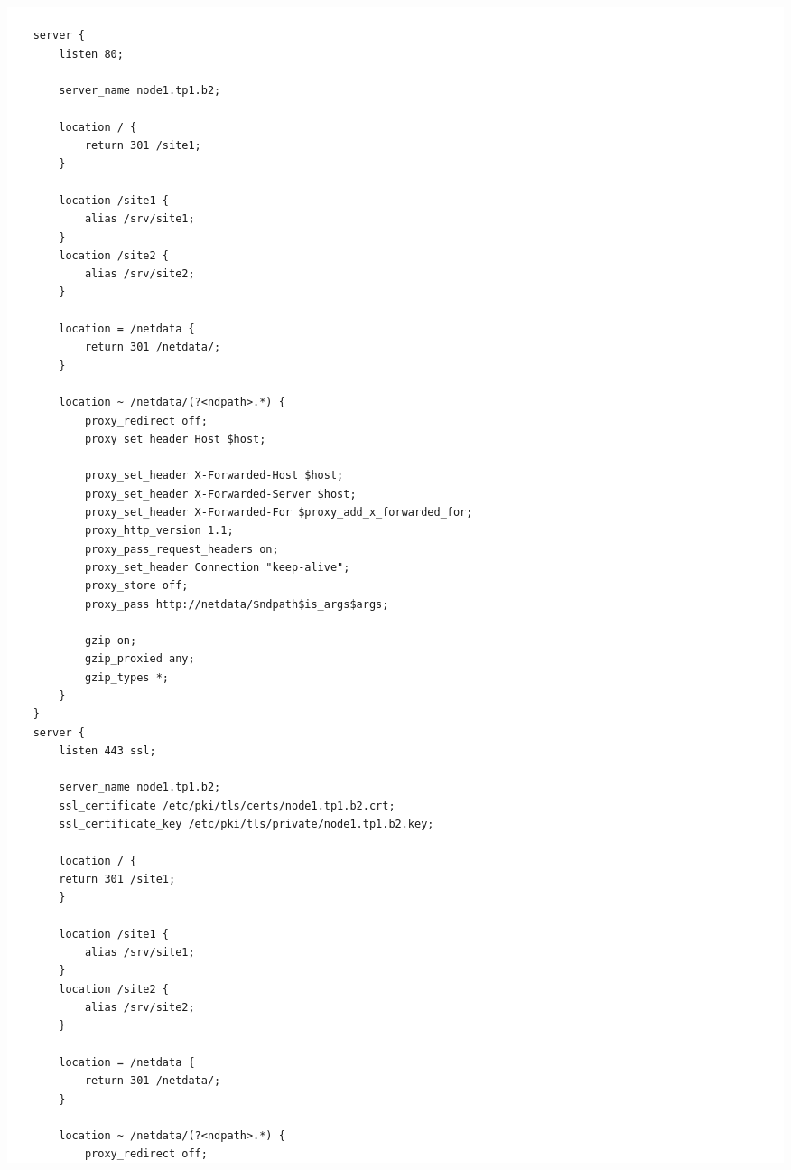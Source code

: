   ```

      server {
          listen 80;

          server_name node1.tp1.b2;

          location / {
              return 301 /site1;
          }

          location /site1 {
              alias /srv/site1;
          }
          location /site2 {
              alias /srv/site2;
          }

          location = /netdata {
              return 301 /netdata/;
          }

          location ~ /netdata/(?<ndpath>.*) {
              proxy_redirect off;
              proxy_set_header Host $host;

              proxy_set_header X-Forwarded-Host $host;
              proxy_set_header X-Forwarded-Server $host;
              proxy_set_header X-Forwarded-For $proxy_add_x_forwarded_for;
              proxy_http_version 1.1;
              proxy_pass_request_headers on;
              proxy_set_header Connection "keep-alive";
              proxy_store off;
              proxy_pass http://netdata/$ndpath$is_args$args;

              gzip on;
              gzip_proxied any;
              gzip_types *;
          }
      }
      server {
          listen 443 ssl;

          server_name node1.tp1.b2;
          ssl_certificate /etc/pki/tls/certs/node1.tp1.b2.crt;
          ssl_certificate_key /etc/pki/tls/private/node1.tp1.b2.key;

          location / {
          return 301 /site1;
          }

          location /site1 {
              alias /srv/site1;
          }
          location /site2 {
              alias /srv/site2;
          }

          location = /netdata {
              return 301 /netdata/;
          }

          location ~ /netdata/(?<ndpath>.*) {
              proxy_redirect off;
  ```